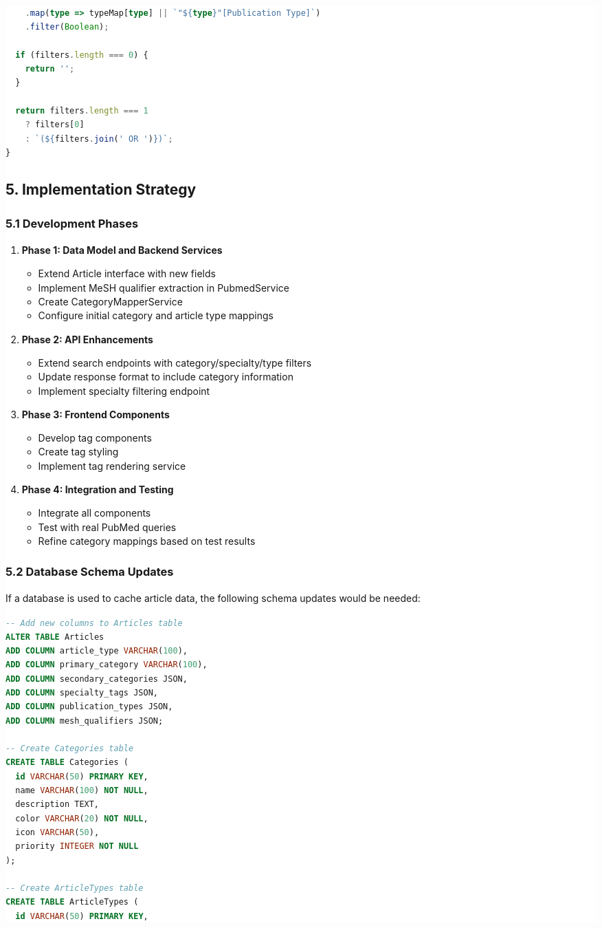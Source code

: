 ```typescript
    .map(type => typeMap[type] || `"${type}"[Publication Type]`)
    .filter(Boolean);
    
  if (filters.length === 0) {
    return '';
  }
  
  return filters.length === 1 
    ? filters[0] 
    : `(${filters.join(' OR ')})`;
}
```

## 5. Implementation Strategy

### 5.1 Development Phases

1. **Phase 1: Data Model and Backend Services**
   - Extend Article interface with new fields
   - Implement MeSH qualifier extraction in PubmedService
   - Create CategoryMapperService
   - Configure initial category and article type mappings

2. **Phase 2: API Enhancements**
   - Extend search endpoints with category/specialty/type filters
   - Update response format to include category information
   - Implement specialty filtering endpoint

3. **Phase 3: Frontend Components**
   - Develop tag components
   - Create tag styling
   - Implement tag rendering service

4. **Phase 4: Integration and Testing**
   - Integrate all components
   - Test with real PubMed queries
   - Refine category mappings based on test results

### 5.2 Database Schema Updates

If a database is used to cache article data, the following schema updates would be needed:

```sql
-- Add new columns to Articles table
ALTER TABLE Articles
ADD COLUMN article_type VARCHAR(100),
ADD COLUMN primary_category VARCHAR(100),
ADD COLUMN secondary_categories JSON,
ADD COLUMN specialty_tags JSON,
ADD COLUMN publication_types JSON,
ADD COLUMN mesh_qualifiers JSON;

-- Create Categories table
CREATE TABLE Categories (
  id VARCHAR(50) PRIMARY KEY,
  name VARCHAR(100) NOT NULL,
  description TEXT,
  color VARCHAR(20) NOT NULL,
  icon VARCHAR(50),
  priority INTEGER NOT NULL
);

-- Create ArticleTypes table
CREATE TABLE ArticleTypes (
  id VARCHAR(50) PRIMARY KEY,
```